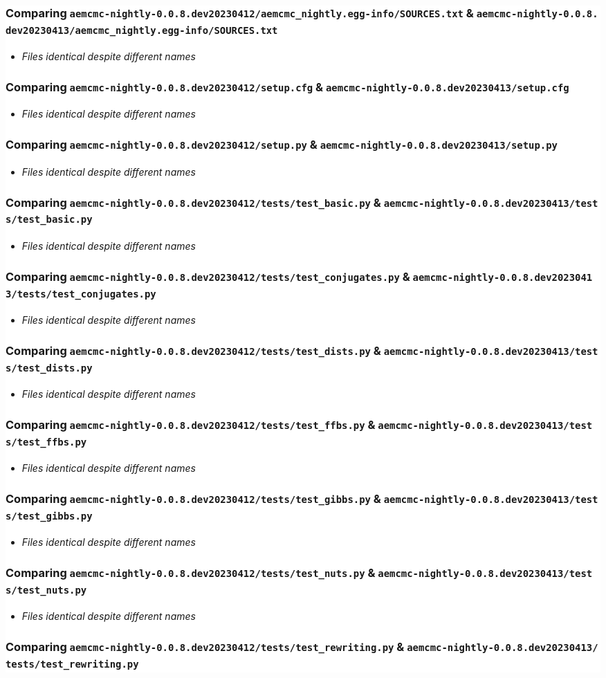 ### Comparing `aemcmc-nightly-0.0.8.dev20230412/aemcmc_nightly.egg-info/SOURCES.txt` & `aemcmc-nightly-0.0.8.dev20230413/aemcmc_nightly.egg-info/SOURCES.txt`

 * *Files identical despite different names*

### Comparing `aemcmc-nightly-0.0.8.dev20230412/setup.cfg` & `aemcmc-nightly-0.0.8.dev20230413/setup.cfg`

 * *Files identical despite different names*

### Comparing `aemcmc-nightly-0.0.8.dev20230412/setup.py` & `aemcmc-nightly-0.0.8.dev20230413/setup.py`

 * *Files identical despite different names*

### Comparing `aemcmc-nightly-0.0.8.dev20230412/tests/test_basic.py` & `aemcmc-nightly-0.0.8.dev20230413/tests/test_basic.py`

 * *Files identical despite different names*

### Comparing `aemcmc-nightly-0.0.8.dev20230412/tests/test_conjugates.py` & `aemcmc-nightly-0.0.8.dev20230413/tests/test_conjugates.py`

 * *Files identical despite different names*

### Comparing `aemcmc-nightly-0.0.8.dev20230412/tests/test_dists.py` & `aemcmc-nightly-0.0.8.dev20230413/tests/test_dists.py`

 * *Files identical despite different names*

### Comparing `aemcmc-nightly-0.0.8.dev20230412/tests/test_ffbs.py` & `aemcmc-nightly-0.0.8.dev20230413/tests/test_ffbs.py`

 * *Files identical despite different names*

### Comparing `aemcmc-nightly-0.0.8.dev20230412/tests/test_gibbs.py` & `aemcmc-nightly-0.0.8.dev20230413/tests/test_gibbs.py`

 * *Files identical despite different names*

### Comparing `aemcmc-nightly-0.0.8.dev20230412/tests/test_nuts.py` & `aemcmc-nightly-0.0.8.dev20230413/tests/test_nuts.py`

 * *Files identical despite different names*

### Comparing `aemcmc-nightly-0.0.8.dev20230412/tests/test_rewriting.py` & `aemcmc-nightly-0.0.8.dev20230413/tests/test_rewriting.py`
